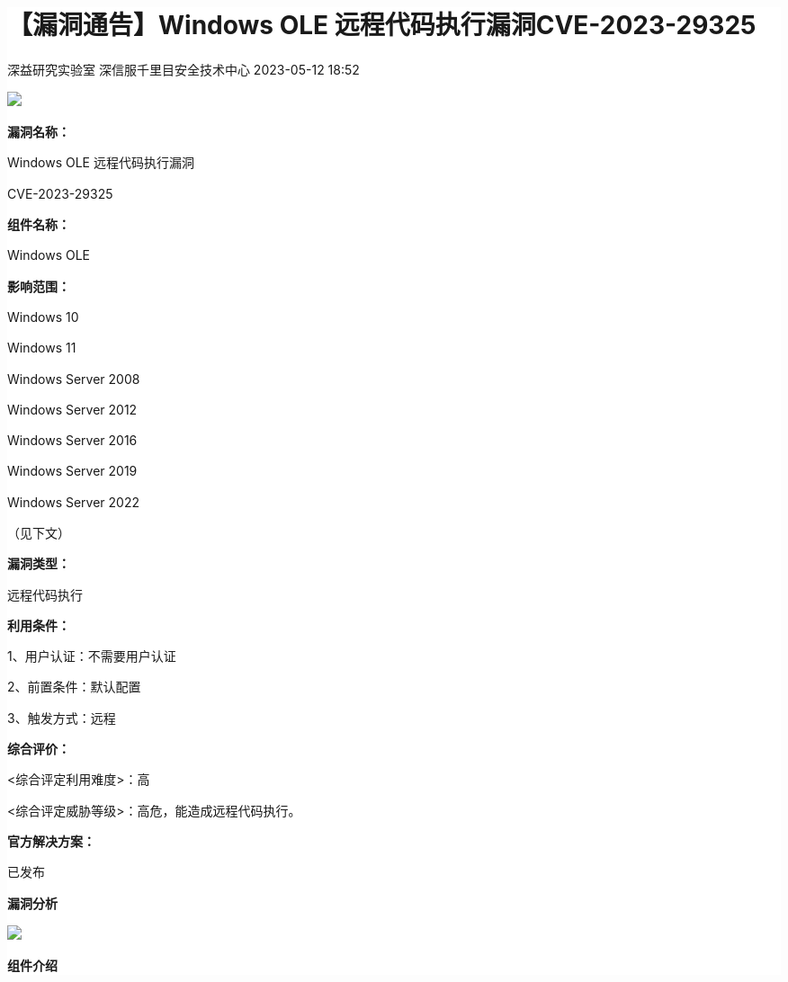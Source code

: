 #  【漏洞通告】Windows OLE 远程代码执行漏洞CVE-2023-29325   
深益研究实验室  深信服千里目安全技术中心   2023-05-12 18:52  
  
![](https://mmbiz.qpic.cn/mmbiz_gif/w8NHw6tcQ5xKmLKEmDQwxBwVIUNhxia319epys4FMJVu5ia9iapgJj5CKquUo5BPxHN2wLayIjnyYtYdNW18988ibw/640?wx_fmt=gif "")  
  
**漏洞名称：**  
  
Windows OLE 远程代码执行漏洞  
  
CVE-2023-29325  
  
**组件名称：**  
  
Windows OLE  
  
**影响范围：**  
  
Windows 10  
  
Windows 11  
  
Windows Server 2008  
  
Windows Server 2012  
  
Windows Server 2016  
  
Windows Server 2019  
  
Windows Server 2022  
  
（见下文）  
  
**漏洞类型：**  
  
远程代码执行  
  
**利用条件：**  
  
1、用户认证：不需要用户认证  
  
2、前置条件：默认配置  
  
3、触发方式：远程  
  
**综合评价：**  
  
<综合评定利用难度>：高  
  
<综合评定威胁等级>：高危，能造成远程代码执行。  
  
**官方解决方案：**  
  
已发布  
  
  
  
  
**漏洞分析**  
  
![](https://mmbiz.qpic.cn/mmbiz_gif/w8NHw6tcQ5xKmLKEmDQwxBwVIUNhxia31NcZ6760iaiaXpVh7XlaVX4AjrDW65NGOibmic1ZhPVb9KrcTr9lcZxUz4Q/640?wx_fmt=gif "")  
  
**组件介绍**  
  